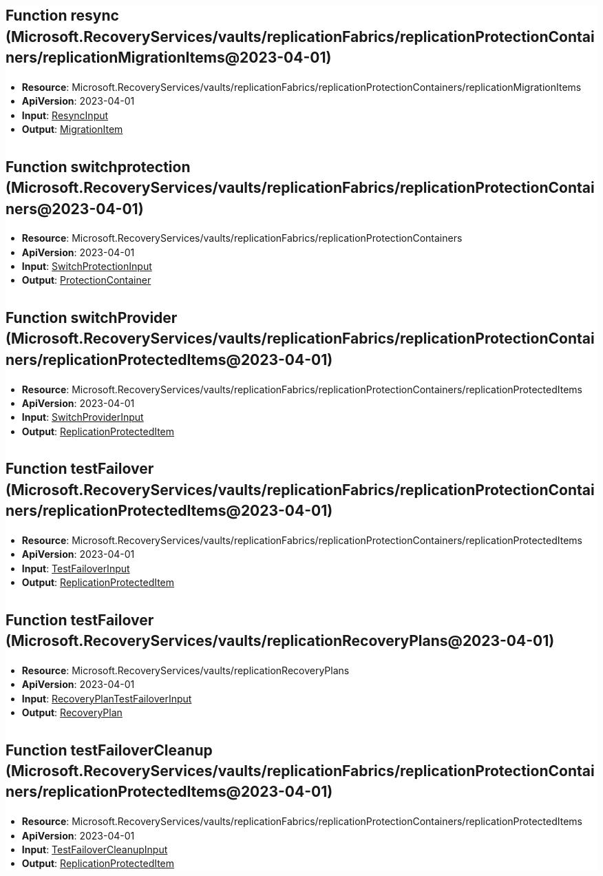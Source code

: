 ## Function resync (Microsoft.RecoveryServices/vaults/replicationFabrics/replicationProtectionContainers/replicationMigrationItems@2023-04-01)
* **Resource**: Microsoft.RecoveryServices/vaults/replicationFabrics/replicationProtectionContainers/replicationMigrationItems
* **ApiVersion**: 2023-04-01
* **Input**: [ResyncInput](#resyncinput)
* **Output**: [MigrationItem](#migrationitem)

## Function switchprotection (Microsoft.RecoveryServices/vaults/replicationFabrics/replicationProtectionContainers@2023-04-01)
* **Resource**: Microsoft.RecoveryServices/vaults/replicationFabrics/replicationProtectionContainers
* **ApiVersion**: 2023-04-01
* **Input**: [SwitchProtectionInput](#switchprotectioninput)
* **Output**: [ProtectionContainer](#protectioncontainer)

## Function switchProvider (Microsoft.RecoveryServices/vaults/replicationFabrics/replicationProtectionContainers/replicationProtectedItems@2023-04-01)
* **Resource**: Microsoft.RecoveryServices/vaults/replicationFabrics/replicationProtectionContainers/replicationProtectedItems
* **ApiVersion**: 2023-04-01
* **Input**: [SwitchProviderInput](#switchproviderinput)
* **Output**: [ReplicationProtectedItem](#replicationprotecteditem)

## Function testFailover (Microsoft.RecoveryServices/vaults/replicationFabrics/replicationProtectionContainers/replicationProtectedItems@2023-04-01)
* **Resource**: Microsoft.RecoveryServices/vaults/replicationFabrics/replicationProtectionContainers/replicationProtectedItems
* **ApiVersion**: 2023-04-01
* **Input**: [TestFailoverInput](#testfailoverinput)
* **Output**: [ReplicationProtectedItem](#replicationprotecteditem)

## Function testFailover (Microsoft.RecoveryServices/vaults/replicationRecoveryPlans@2023-04-01)
* **Resource**: Microsoft.RecoveryServices/vaults/replicationRecoveryPlans
* **ApiVersion**: 2023-04-01
* **Input**: [RecoveryPlanTestFailoverInput](#recoveryplantestfailoverinput)
* **Output**: [RecoveryPlan](#recoveryplan)

## Function testFailoverCleanup (Microsoft.RecoveryServices/vaults/replicationFabrics/replicationProtectionContainers/replicationProtectedItems@2023-04-01)
* **Resource**: Microsoft.RecoveryServices/vaults/replicationFabrics/replicationProtectionContainers/replicationProtectedItems
* **ApiVersion**: 2023-04-01
* **Input**: [TestFailoverCleanupInput](#testfailovercleanupinput)
* **Output**: [ReplicationProtectedItem](#replicationprotecteditem)
